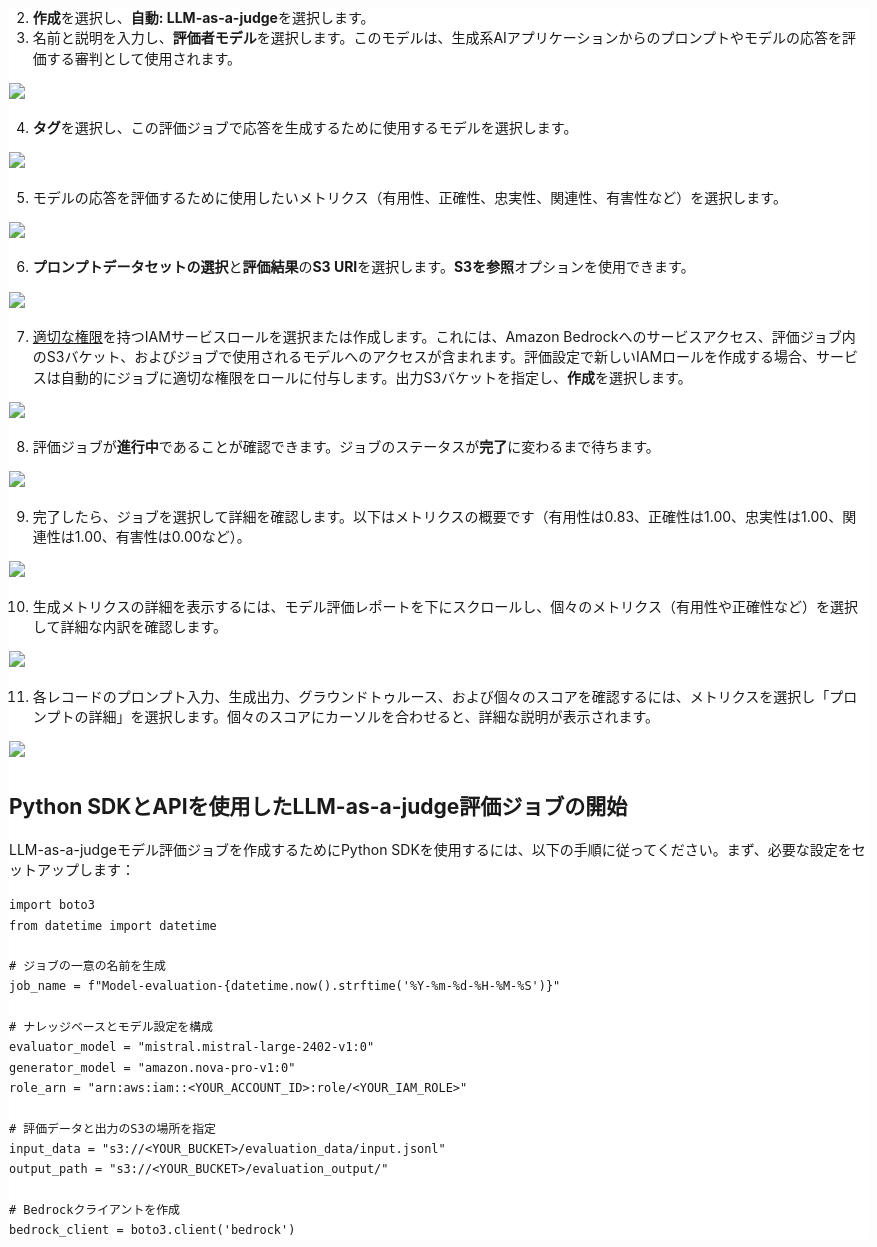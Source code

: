 2. **作成**を選択し、**自動: LLM-as-a-judge**を選択します。
3. 名前と説明を入力し、**評価者モデル**を選択します。このモデルは、生成系AIアプリケーションからのプロンプトやモデルの応答を評価する審判として使用されます。

![](https://d2908q01vomqb2.cloudfront.net/f1f836cb4ea6efb2a0b1b99f41ad8b103eff4b59/2025/02/06/ML-18078-image003.jpg)

4. **タグ**を選択し、この評価ジョブで応答を生成するために使用するモデルを選択します。

![](https://d2908q01vomqb2.cloudfront.net/f1f836cb4ea6efb2a0b1b99f41ad8b103eff4b59/2025/02/06/ML-18078-image004.jpg)

5. モデルの応答を評価するために使用したいメトリクス（有用性、正確性、忠実性、関連性、有害性など）を選択します。

![](https://d2908q01vomqb2.cloudfront.net/f1f836cb4ea6efb2a0b1b99f41ad8b103eff4b59/2025/02/06/ML-18078-image005.jpg)

6. **プロンプトデータセットの選択**と**評価結果**の**S3 URI**を選択します。**S3を参照**オプションを使用できます。

![](https://d2908q01vomqb2.cloudfront.net/f1f836cb4ea6efb2a0b1b99f41ad8b103eff4b59/2025/02/06/ML-18078-image006.jpg)

7. [適切な権限](https://docs.aws.amazon.com/bedrock/latest/userguide/model-evaluation-type-judge.html)を持つIAMサービスロールを選択または作成します。これには、Amazon Bedrockへのサービスアクセス、評価ジョブ内のS3バケット、およびジョブで使用されるモデルへのアクセスが含まれます。評価設定で新しいIAMロールを作成する場合、サービスは自動的にジョブに適切な権限をロールに付与します。出力S3バケットを指定し、**作成**を選択します。

![](https://d2908q01vomqb2.cloudfront.net/f1f836cb4ea6efb2a0b1b99f41ad8b103eff4b59/2025/02/06/ML-18078-image007.jpg)

8. 評価ジョブが**進行中**であることが確認できます。ジョブのステータスが**完了**に変わるまで待ちます。

![](https://d2908q01vomqb2.cloudfront.net/f1f836cb4ea6efb2a0b1b99f41ad8b103eff4b59/2025/02/06/ML-18078-image008.jpg)

9. 完了したら、ジョブを選択して詳細を確認します。以下はメトリクスの概要です（有用性は0.83、正確性は1.00、忠実性は1.00、関連性は1.00、有害性は0.00など）。

![](https://d2908q01vomqb2.cloudfront.net/f1f836cb4ea6efb2a0b1b99f41ad8b103eff4b59/2025/02/06/ML-18078-image009.jpg)

10. 生成メトリクスの詳細を表示するには、モデル評価レポートを下にスクロールし、個々のメトリクス（有用性や正確性など）を選択して詳細な内訳を確認します。

![](https://d2908q01vomqb2.cloudfront.net/f1f836cb4ea6efb2a0b1b99f41ad8b103eff4b59/2025/02/06/ML-18078-image010.jpg)

11. 各レコードのプロンプト入力、生成出力、グラウンドトゥルース、および個々のスコアを確認するには、メトリクスを選択し「プロンプトの詳細」を選択します。個々のスコアにカーソルを合わせると、詳細な説明が表示されます。

![](https://d2908q01vomqb2.cloudfront.net/f1f836cb4ea6efb2a0b1b99f41ad8b103eff4b59/2025/02/06/ML-18078-image011.jpg)

## Python SDKとAPIを使用したLLM-as-a-judge評価ジョブの開始

LLM-as-a-judgeモデル評価ジョブを作成するためにPython SDKを使用するには、以下の手順に従ってください。まず、必要な設定をセットアップします：

```
import boto3
from datetime import datetime

# ジョブの一意の名前を生成
job_name = f"Model-evaluation-{datetime.now().strftime('%Y-%m-%d-%H-%M-%S')}"

# ナレッジベースとモデル設定を構成
evaluator_model = "mistral.mistral-large-2402-v1:0"
generator_model = "amazon.nova-pro-v1:0"
role_arn = "arn:aws:iam::<YOUR_ACCOUNT_ID>:role/<YOUR_IAM_ROLE>"

# 評価データと出力のS3の場所を指定
input_data = "s3://<YOUR_BUCKET>/evaluation_data/input.jsonl"
output_path = "s3://<YOUR_BUCKET>/evaluation_output/"

# Bedrockクライアントを作成
bedrock_client = boto3.client('bedrock')
```
